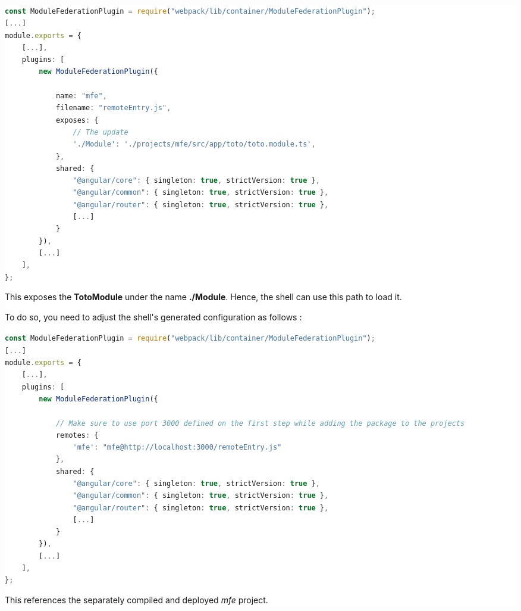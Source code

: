 ```ts
const ModuleFederationPlugin = require("webpack/lib/container/ModuleFederationPlugin");
[...]
module.exports = {
    [...],
    plugins: [
        new ModuleFederationPlugin({

            name: "mfe",
            filename: "remoteEntry.js",
            exposes: {
                // The update
                './Module': './projects/mfe/src/app/toto/toto.module.ts',
            },        
            shared: {
                "@angular/core": { singleton: true, strictVersion: true }, 
                "@angular/common": { singleton: true, strictVersion: true }, 
                "@angular/router": { singleton: true, strictVersion: true },
                [...]
            }
        }),
        [...]
    ],
};
```
This exposes the **TotoModule** under the name **./Module**. Hence, the shell can use this path to load it.

To do so, you need to adjust the shell's generated configuration as follows :

```ts
const ModuleFederationPlugin = require("webpack/lib/container/ModuleFederationPlugin");
[...]
module.exports = {
    [...],
    plugins: [
        new ModuleFederationPlugin({

            // Make sure to use port 3000 defined on the first step while adding the package to the projects
            remotes: {
                'mfe': "mfe@http://localhost:3000/remoteEntry.js" 
            },
            shared: {
                "@angular/core": { singleton: true, strictVersion: true }, 
                "@angular/common": { singleton: true, strictVersion: true }, 
                "@angular/router": { singleton: true, strictVersion: true },
                [...]
            }
        }),
        [...]
    ],
};
```
This references the separately compiled and deployed *mfe* project.
